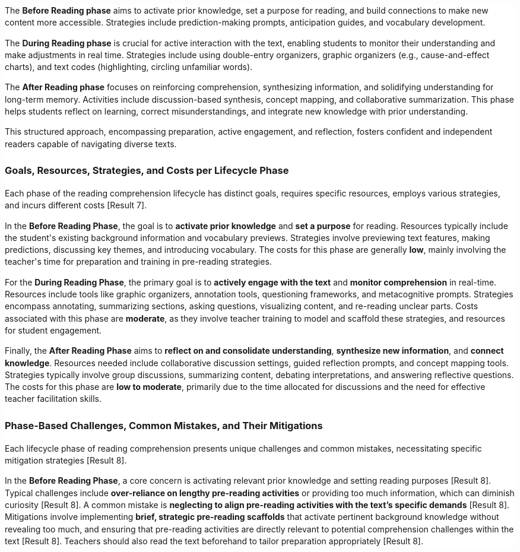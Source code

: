 The **Before Reading phase** aims to activate prior knowledge, set a purpose for reading, and build connections to make new content more accessible. Strategies include prediction-making prompts, anticipation guides, and vocabulary development.

The **During Reading phase** is crucial for active interaction with the text, enabling students to monitor their understanding and make adjustments in real time. Strategies include using double-entry organizers, graphic organizers (e.g., cause-and-effect charts), and text codes (highlighting, circling unfamiliar words).

The **After Reading phase** focuses on reinforcing comprehension, synthesizing information, and solidifying understanding for long-term memory. Activities include discussion-based synthesis, concept mapping, and collaborative summarization. This phase helps students reflect on learning, correct misunderstandings, and integrate new knowledge with prior understanding.

This structured approach, encompassing preparation, active engagement, and reflection, fosters confident and independent readers capable of navigating diverse texts.

### Goals, Resources, Strategies, and Costs per Lifecycle Phase

Each phase of the reading comprehension lifecycle has distinct goals, requires specific resources, employs various strategies, and incurs different costs [Result 7].

In the **Before Reading Phase**, the goal is to **activate prior knowledge** and **set a purpose** for reading. Resources typically include the student's existing background information and vocabulary previews. Strategies involve previewing text features, making predictions, discussing key themes, and introducing vocabulary. The costs for this phase are generally **low**, mainly involving the teacher's time for preparation and training in pre-reading strategies.

For the **During Reading Phase**, the primary goal is to **actively engage with the text** and **monitor comprehension** in real-time. Resources include tools like graphic organizers, annotation tools, questioning frameworks, and metacognitive prompts. Strategies encompass annotating, summarizing sections, asking questions, visualizing content, and re-reading unclear parts. Costs associated with this phase are **moderate**, as they involve teacher training to model and scaffold these strategies, and resources for student engagement.

Finally, the **After Reading Phase** aims to **reflect on and consolidate understanding**, **synthesize new information**, and **connect knowledge**. Resources needed include collaborative discussion settings, guided reflection prompts, and concept mapping tools. Strategies typically involve group discussions, summarizing content, debating interpretations, and answering reflective questions. The costs for this phase are **low to moderate**, primarily due to the time allocated for discussions and the need for effective teacher facilitation skills.

### Phase-Based Challenges, Common Mistakes, and Their Mitigations

Each lifecycle phase of reading comprehension presents unique challenges and common mistakes, necessitating specific mitigation strategies [Result 8].

In the **Before Reading Phase**, a core concern is activating relevant prior knowledge and setting reading purposes [Result 8]. Typical challenges include **over-reliance on lengthy pre-reading activities** or providing too much information, which can diminish curiosity [Result 8]. A common mistake is **neglecting to align pre-reading activities with the text’s specific demands** [Result 8]. Mitigations involve implementing **brief, strategic pre-reading scaffolds** that activate pertinent background knowledge without revealing too much, and ensuring that pre-reading activities are directly relevant to potential comprehension challenges within the text [Result 8]. Teachers should also read the text beforehand to tailor preparation appropriately [Result 8].
